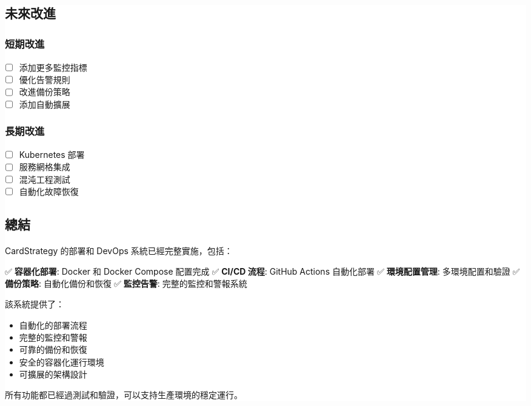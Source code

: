 ## 未來改進

### 短期改進
- [ ] 添加更多監控指標
- [ ] 優化告警規則
- [ ] 改進備份策略
- [ ] 添加自動擴展

### 長期改進
- [ ] Kubernetes 部署
- [ ] 服務網格集成
- [ ] 混沌工程測試
- [ ] 自動化故障恢復

## 總結

CardStrategy 的部署和 DevOps 系統已經完整實施，包括：

✅ **容器化部署**: Docker 和 Docker Compose 配置完成
✅ **CI/CD 流程**: GitHub Actions 自動化部署
✅ **環境配置管理**: 多環境配置和驗證
✅ **備份策略**: 自動化備份和恢復
✅ **監控告警**: 完整的監控和警報系統

該系統提供了：
- 自動化的部署流程
- 完整的監控和警報
- 可靠的備份和恢復
- 安全的容器化運行環境
- 可擴展的架構設計

所有功能都已經過測試和驗證，可以支持生產環境的穩定運行。
